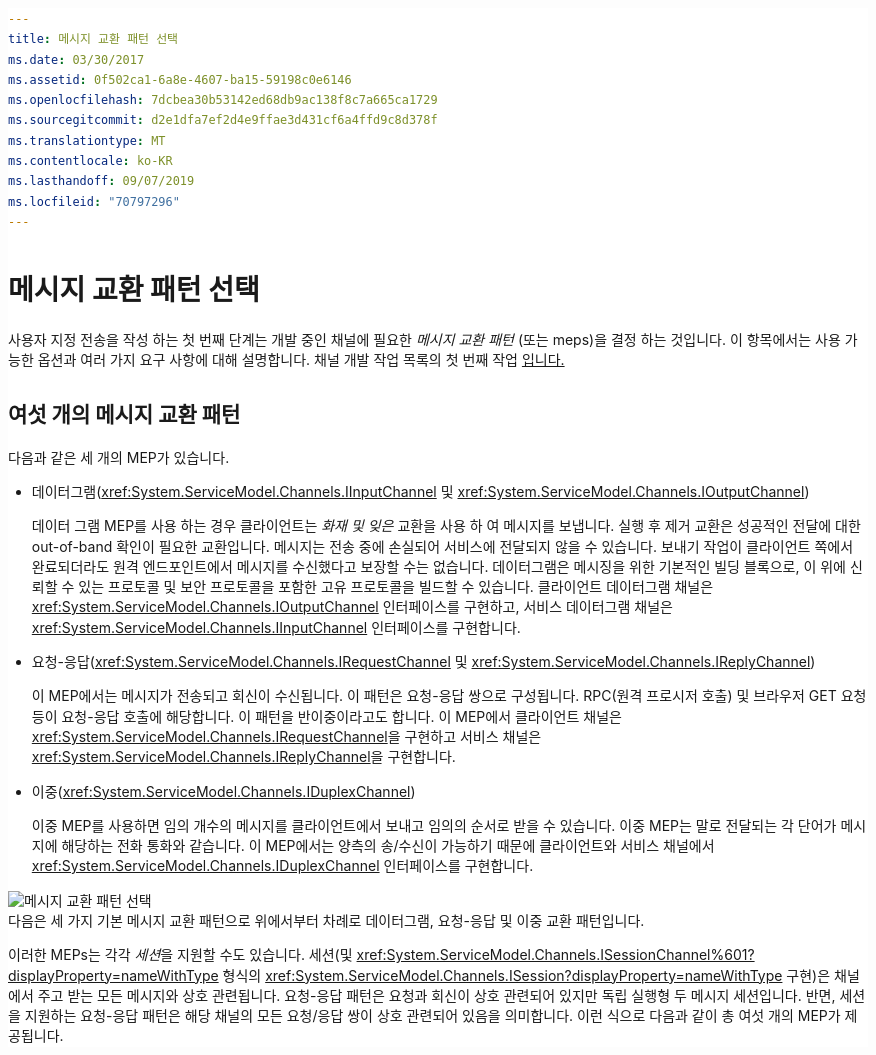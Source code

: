 ```yaml
---
title: 메시지 교환 패턴 선택
ms.date: 03/30/2017
ms.assetid: 0f502ca1-6a8e-4607-ba15-59198c0e6146
ms.openlocfilehash: 7dcbea30b53142ed68db9ac138f8c7a665ca1729
ms.sourcegitcommit: d2e1dfa7ef2d4e9ffae3d431cf6a4ffd9c8d378f
ms.translationtype: MT
ms.contentlocale: ko-KR
ms.lasthandoff: 09/07/2019
ms.locfileid: "70797296"
---
```

# <a name="choosing-a-message-exchange-pattern"></a>메시지 교환 패턴 선택
사용자 지정 전송을 작성 하는 첫 번째 단계는 개발 중인 채널에 필요한 *메시지 교환 패턴* (또는 meps)을 결정 하는 것입니다. 이 항목에서는 사용 가능한 옵션과 여러 가지 요구 사항에 대해 설명합니다. 채널 개발 작업 목록의 첫 번째 작업 [입니다.](developing-channels.md)  
  
## <a name="six-message-exchange-patterns"></a>여섯 개의 메시지 교환 패턴  
 다음과 같은 세 개의 MEP가 있습니다.  
  
- 데이터그램(<xref:System.ServiceModel.Channels.IInputChannel> 및 <xref:System.ServiceModel.Channels.IOutputChannel>)  
  
     데이터 그램 MEP를 사용 하는 경우 클라이언트는 *화재 및 잊은* 교환을 사용 하 여 메시지를 보냅니다. 실행 후 제거 교환은 성공적인 전달에 대한 out-of-band 확인이 필요한 교환입니다. 메시지는 전송 중에 손실되어 서비스에 전달되지 않을 수 있습니다. 보내기 작업이 클라이언트 쪽에서 완료되더라도 원격 엔드포인트에서 메시지를 수신했다고 보장할 수는 없습니다. 데이터그램은 메시징을 위한 기본적인 빌딩 블록으로, 이 위에 신뢰할 수 있는 프로토콜 및 보안 프로토콜을 포함한 고유 프로토콜을 빌드할 수 있습니다. 클라이언트 데이터그램 채널은 <xref:System.ServiceModel.Channels.IOutputChannel> 인터페이스를 구현하고, 서비스 데이터그램 채널은 <xref:System.ServiceModel.Channels.IInputChannel> 인터페이스를 구현합니다.  
  
- 요청-응답(<xref:System.ServiceModel.Channels.IRequestChannel> 및 <xref:System.ServiceModel.Channels.IReplyChannel>)  
  
     이 MEP에서는 메시지가 전송되고 회신이 수신됩니다. 이 패턴은 요청-응답 쌍으로 구성됩니다. RPC(원격 프로시저 호출) 및 브라우저 GET 요청 등이 요청-응답 호출에 해당합니다. 이 패턴을 반이중이라고도 합니다. 이 MEP에서 클라이언트 채널은 <xref:System.ServiceModel.Channels.IRequestChannel>을 구현하고 서비스 채널은 <xref:System.ServiceModel.Channels.IReplyChannel>을 구현합니다.  
  
- 이중(<xref:System.ServiceModel.Channels.IDuplexChannel>)  
  
     이중 MEP를 사용하면 임의 개수의 메시지를 클라이언트에서 보내고 임의의 순서로 받을 수 있습니다. 이중 MEP는 말로 전달되는 각 단어가 메시지에 해당하는 전화 통화와 같습니다. 이 MEP에서는 양측의 송/수신이 가능하기 때문에 클라이언트와 서비스 채널에서 <xref:System.ServiceModel.Channels.IDuplexChannel> 인터페이스를 구현합니다.  
  
 ![메시지 교환 패턴 선택](./media/wcfc-basicthreemepsc.gif "wcfc_BasicThreeMEPsc")  
다음은 세 가지 기본 메시지 교환 패턴으로 위에서부터 차례로 데이터그램, 요청-응답 및 이중 교환 패턴입니다.  
  
 이러한 MEPs는 각각 *세션*을 지원할 수도 있습니다. 세션(및 <xref:System.ServiceModel.Channels.ISessionChannel%601?displayProperty=nameWithType> 형식의 <xref:System.ServiceModel.Channels.ISession?displayProperty=nameWithType> 구현)은 채널에서 주고 받는 모든 메시지와 상호 관련됩니다. 요청-응답 패턴은 요청과 회신이 상호 관련되어 있지만 독립 실행형 두 메시지 세션입니다. 반면, 세션을 지원하는 요청-응답 패턴은 해당 채널의 모든 요청/응답 쌍이 상호 관련되어 있음을 의미합니다. 이런 식으로 다음과 같이 총 여섯 개의 MEP가 제공됩니다.  
  
